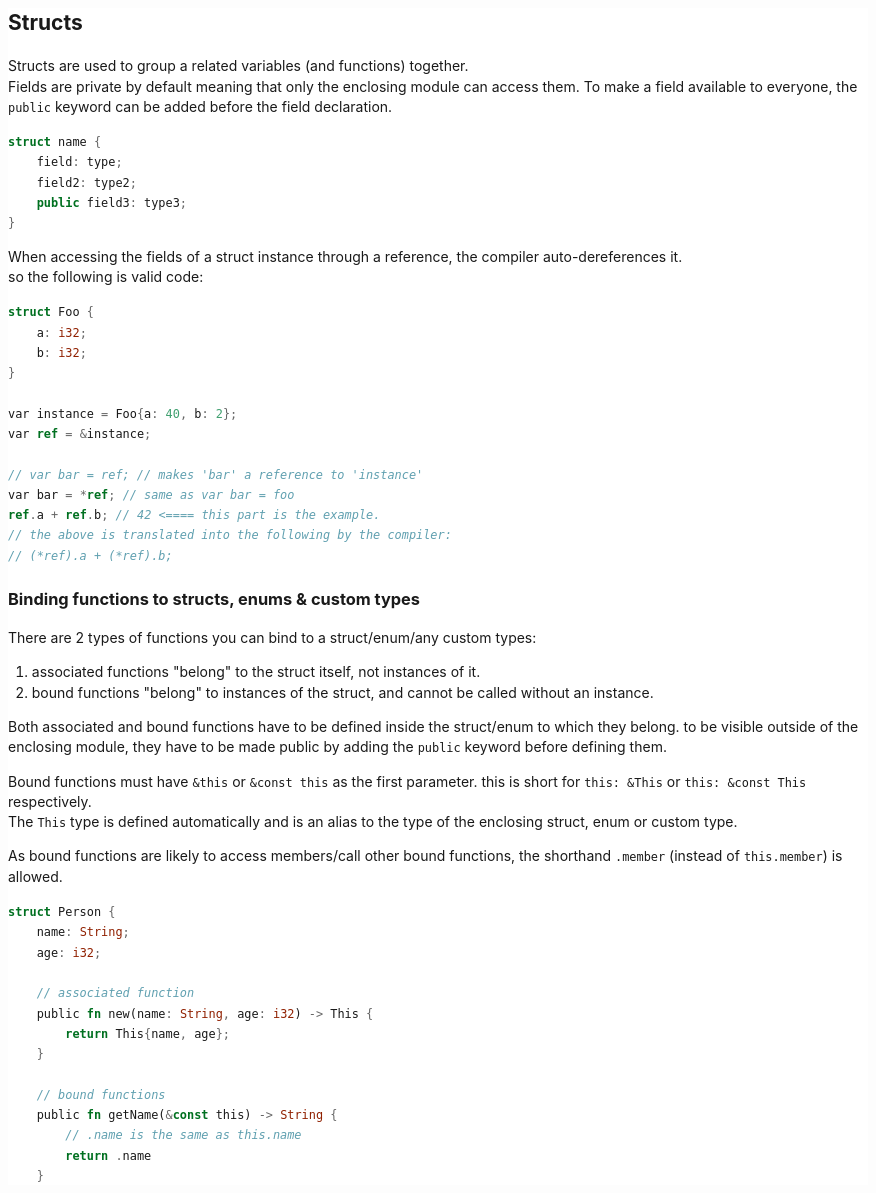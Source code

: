 ## Structs

Structs are used to group a related variables (and functions) together.<br>
Fields are private by default meaning that only the enclosing module can access them. To make a field available to everyone, the `public` keyword can be added before the field declaration.

```cpp
struct name {
    field: type;
    field2: type2;
    public field3: type3;
}
```

When accessing the fields of a struct instance through a reference, the compiler auto-dereferences it.<br>
so the following is valid code:

```rust
struct Foo {
    a: i32;
    b: i32;
}

var instance = Foo{a: 40, b: 2};
var ref = &instance;

// var bar = ref; // makes 'bar' a reference to 'instance'
var bar = *ref; // same as var bar = foo
ref.a + ref.b; // 42 <==== this part is the example.
// the above is translated into the following by the compiler:
// (*ref).a + (*ref).b;
```

### Binding functions to structs, enums & custom types

There are 2 types of functions you can bind to a struct/enum/any custom types:
 1) associated functions "belong" to the struct itself, not instances of it.
 2) bound functions "belong" to instances of the struct, and cannot be called without an instance.

Both associated and bound functions have to be defined inside the struct/enum to which they belong. to be visible outside of the enclosing module, they have to be made public by adding the `public` keyword before defining them.

Bound functions must have `&this` or `&const this` as the first parameter. this is short for `this: &This` or `this: &const This` respectively.<br>
The `This` type is defined automatically and is an alias to the type of the enclosing struct, enum or custom type.

As bound functions are likely to access members/call other bound functions, the shorthand `.member` (instead of `this.member`) is allowed.

```rust
struct Person {
    name: String;
    age: i32;

    // associated function
    public fn new(name: String, age: i32) -> This {
        return This{name, age};
    }

    // bound functions
    public fn getName(&const this) -> String {
        // .name is the same as this.name
        return .name
    }
```